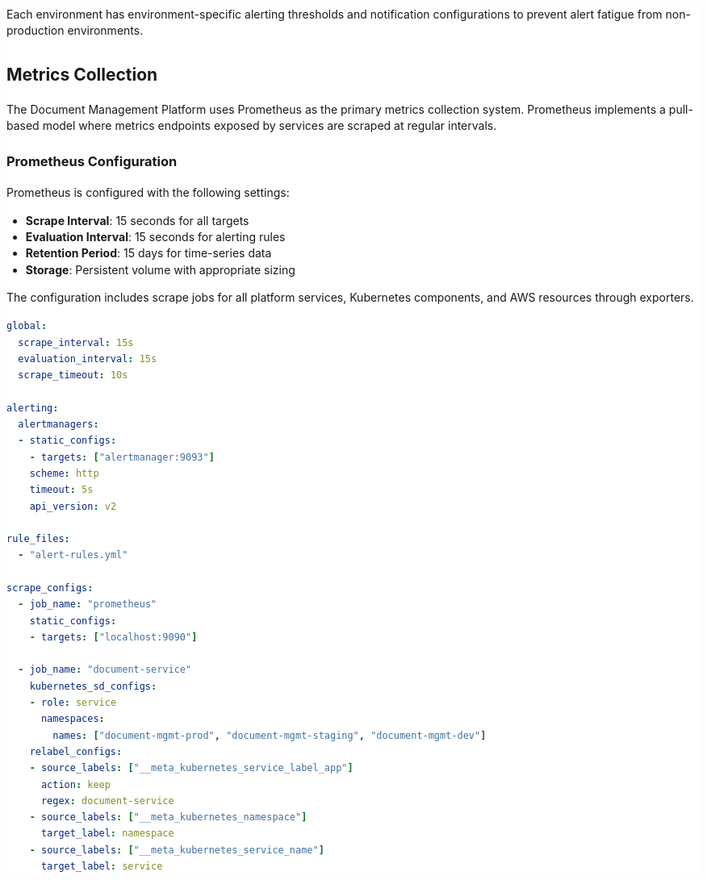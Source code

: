 Each environment has environment-specific alerting thresholds and notification configurations to prevent alert fatigue from non-production environments.

## Metrics Collection

The Document Management Platform uses Prometheus as the primary metrics collection system. Prometheus implements a pull-based model where metrics endpoints exposed by services are scraped at regular intervals.

### Prometheus Configuration

Prometheus is configured with the following settings:

- **Scrape Interval**: 15 seconds for all targets
- **Evaluation Interval**: 15 seconds for alerting rules
- **Retention Period**: 15 days for time-series data
- **Storage**: Persistent volume with appropriate sizing

The configuration includes scrape jobs for all platform services, Kubernetes components, and AWS resources through exporters.

```yaml
global:
  scrape_interval: 15s
  evaluation_interval: 15s
  scrape_timeout: 10s

alerting:
  alertmanagers:
  - static_configs:
    - targets: ["alertmanager:9093"]
    scheme: http
    timeout: 5s
    api_version: v2

rule_files:
  - "alert-rules.yml"

scrape_configs:
  - job_name: "prometheus"
    static_configs:
    - targets: ["localhost:9090"]
  
  - job_name: "document-service"
    kubernetes_sd_configs:
    - role: service
      namespaces:
        names: ["document-mgmt-prod", "document-mgmt-staging", "document-mgmt-dev"]
    relabel_configs:
    - source_labels: ["__meta_kubernetes_service_label_app"]
      action: keep
      regex: document-service
    - source_labels: ["__meta_kubernetes_namespace"]
      target_label: namespace
    - source_labels: ["__meta_kubernetes_service_name"]
      target_label: service
```
